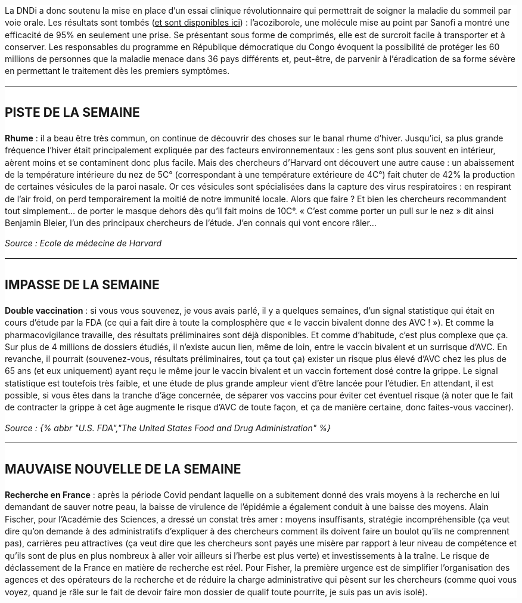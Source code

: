 
La DNDi a donc soutenu la mise en place d’un essai clinique révolutionnaire qui permettrait de soigner la maladie du sommeil par voie orale. Les résultats sont tombés ([et sont disponibles ici](https://www.thelancet.com/journals/laninf/article/PIIS1473-3099(22)00660-0/fulltext)) : l’acoziborole, une molécule mise au point par Sanofi a montré une efficacité de 95% en seulement une prise. Se présentant sous forme de comprimés, elle est de surcroit facile à transporter et à conserver. Les responsables du programme en République démocratique du Congo évoquent la possibilité de protéger les 60 millions de personnes que la maladie menace dans 36 pays différents et, peut-être, de parvenir à l’éradication de sa forme sévère en permettant le traitement dès les premiers symptômes.

---

## PISTE DE LA SEMAINE

**Rhume** : il a beau être très commun, on continue de découvrir des choses sur le banal rhume d’hiver. Jusqu’ici, sa plus grande fréquence l’hiver était principalement expliquée par des facteurs environnementaux : les gens sont plus souvent en intérieur, aèrent moins et se contaminent donc plus facile. Mais des chercheurs d’Harvard ont découvert une autre cause : un abaissement de la température intérieure du nez de 5C° (correspondant à une température extérieure de 4C°) fait chuter de 42% la production de certaines vésicules de la paroi nasale. Or ces vésicules sont spécialisées dans la capture des virus respiratoires : en respirant de l’air froid, on perd temporairement la moitié de notre immunité locale. Alors que faire ? Et bien les chercheurs recommandent tout simplement… de porter le masque dehors dès qu’il fait moins de 10C°. « C’est comme porter un pull sur le nez » dit ainsi Benjamin Bleier, l’un des principaux chercheurs de l’étude. J’en connais qui vont encore râler…

*Source : Ecole de médecine de Harvard*

---

## IMPASSE DE LA SEMAINE

**Double vaccination** : si vous vous souvenez, je vous avais parlé, il y a quelques semaines, d’un signal statistique qui était en cours d’étude par la FDA (ce qui a fait dire à toute la complosphère que « le vaccin bivalent donne des AVC ! »). Et comme la pharmacovigilance travaille, des résultats préliminaires sont déjà disponibles. Et comme d’habitude, c’est plus complexe que ça. Sur plus de 4 millions de dossiers étudiés, il n’existe aucun lien, même de loin, entre le vaccin bivalent et un surrisque d’AVC. En revanche, il pourrait (souvenez-vous, résultats préliminaires, tout ça tout ça) exister un risque plus élevé d’AVC chez les plus de 65 ans (et eux uniquement) ayant reçu le même jour le vaccin bivalent et un vaccin fortement dosé contre la grippe. Le signal statistique est toutefois très faible, et une étude de plus grande ampleur vient d’être lancée pour l’étudier. En attendant, il est possible, si vous êtes dans la tranche d’âge concernée, de séparer vos vaccins pour éviter cet éventuel risque (à noter que le fait de contracter la grippe à cet âge augmente le risque d’AVC de toute façon, et ça de manière certaine, donc faites-vous vacciner).

*Source : {% abbr "U.S. FDA","The United States Food and Drug Administration" %}*

---

## MAUVAISE NOUVELLE DE LA SEMAINE

**Recherche en France** : après la période Covid pendant laquelle on a subitement donné des vrais moyens à la recherche en lui demandant de sauver notre peau, la baisse de virulence de l’épidémie a également conduit à une baisse des moyens. Alain Fischer, pour l’Académie des Sciences, a dressé un constat très amer : moyens insuffisants, stratégie incompréhensible (ça veut dire qu’on demande à des administratifs d’expliquer à des chercheurs comment ils doivent faire un boulot qu’ils ne comprennent pas), carrières peu attractives (ça veut dire que les chercheurs sont payés une misère par rapport à leur niveau de compétence et qu’ils sont de  plus en plus nombreux à aller voir ailleurs si l’herbe est plus verte) et investissements à la traîne. Le risque de déclassement de la France en matière de recherche est réel. Pour Fisher, la première urgence est de simplifier l’organisation des agences et des opérateurs de la recherche et de réduire la charge administrative qui pèsent sur les chercheurs (comme quoi vous voyez, quand je râle sur le fait de devoir faire mon dossier de qualif toute pourrite, je suis pas un avis isolé).
